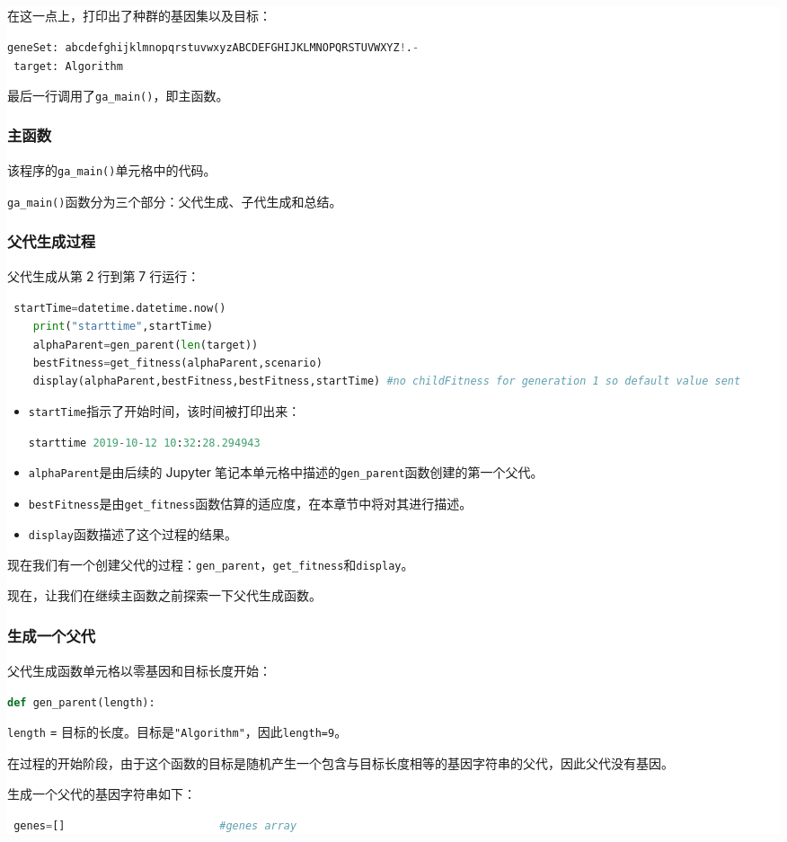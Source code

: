 在这一点上，打印出了种群的基因集以及目标：

```py
geneSet: abcdefghijklmnopqrstuvwxyzABCDEFGHIJKLMNOPQRSTUVWXYZ!.-
 target: Algorithm 
```

最后一行调用了`ga_main()`，即主函数。

### 主函数

该程序的`ga_main()`单元格中的代码。

`ga_main()`函数分为三个部分：父代生成、子代生成和总结。

### 父代生成过程

父代生成从第 2 行到第 7 行运行：

```py
 startTime=datetime.datetime.now()
    print("starttime",startTime)
    alphaParent=gen_parent(len(target))
    bestFitness=get_fitness(alphaParent,scenario)
    display(alphaParent,bestFitness,bestFitness,startTime) #no childFitness for generation 1 so default value sent 
```

+   `startTime`指示了开始时间，该时间被打印出来：

    ```py
    starttime 2019-10-12 10:32:28.294943 
    ```

+   `alphaParent`是由后续的 Jupyter 笔记本单元格中描述的`gen_parent`函数创建的第一个父代。

+   `bestFitness`是由`get_fitness`函数估算的适应度，在本章节中将对其进行描述。

+   `display`函数描述了这个过程的结果。

现在我们有一个创建父代的过程：`gen_parent`，`get_fitness`和`display`。

现在，让我们在继续主函数之前探索一下父代生成函数。

### 生成一个父代

父代生成函数单元格以零基因和目标长度开始：

```py
def gen_parent(length): 
```

`length` = 目标的长度。目标是`"Algorithm"`，因此`length=9`。

在过程的开始阶段，由于这个函数的目标是随机产生一个包含与目标长度相等的基因字符串的父代，因此父代没有基因。

生成一个父代的基因字符串如下：

```py
 genes=[]                        #genes array 
```
